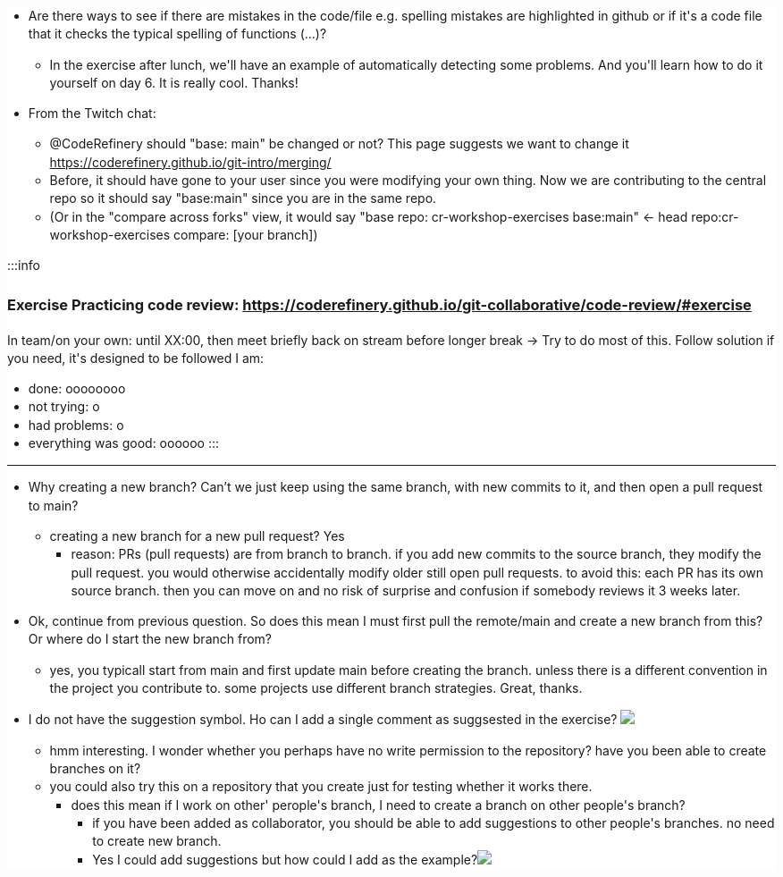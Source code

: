 - Are there ways to see if there are mistakes in the code/file e.g. spelling mistakes are highlighted in github or if it's a 
  code file that it checks the typical spelling of functions (...)?
  - In the exercise after lunch, we'll have an example of automatically detecting some problems.  And you'll learn how to do it yourself on day 6.  It is really cool. Thanks!

- From the Twitch chat:
  - @CodeRefinery should "base: main" be changed or not? This page suggests we want to change it https://coderefinery.github.io/git-intro/merging/
  - Before, it should have gone to your user since you were modifying your own thing.  Now we are contributing to the central repo so it should say "base:main" since you are in the same repo.
  - (Or in the "compare across forks" view, it would say "base repo: cr-workshop-exercises base:main" <- head repo:cr-workshop-exercises compare: [your branch])



:::info
### Exercise Practicing code review: https://coderefinery.github.io/git-collaborative/code-review/#exercise
In team/on your own: until XX:00, then meet briefly back on stream before longer break
-> Try to do most of this.  Follow solution if you need, it's designed to be followed
I am:
- done: oooooooo
- not trying: o
- had problems: o
- everything was good: oooooo
:::

---

- Why creating a new branch? Can’t we just keep using the same branch, with new commits to it, and then open a pull request to main? 
  - creating a new branch for a new pull request? Yes
     - reason: PRs (pull requests) are from branch to branch. if you add new commits to the source branch, they modify the pull request. you would otherwise accidentally modify older still open pull requests. to avoid this: each PR has its own source branch. then you can move on and no risk of surprise and confusion if somebody reviews it 3 weeks later.
    
- Ok, continue from previous question. So does this mean I must first pull the remote/main and create a new branch from this? Or where do I start the new branch from?
    - yes, you typicall start from main and first update main before creating the branch. unless there is a different convention in the project you contribute to. some projects use different branch strategies. Great, thanks.

- I do not have the suggestion symbol. Ho can I add a single comment as suggsested in the exercise?
![](https://notes.coderefinery.org/uploads/3e955d64-842a-4b75-8926-7646a2323b3b.png)
    - hmm interesting. I wonder whether you perhaps have no write permission to the repository? have you been able to create branches on it?
    - you could also try this on a repository that you create just for testing whether it works there.
         - does this mean if I work on other' perople's branch, I need to create a branch on other people's branch? 
           - if you have been added as collaborator, you should be able to add suggestions to other people's branches. no need to create new branch.
           - Yes I could add suggestions but how could I add as the example?![](https://notes.coderefinery.org/uploads/9cc954dd-0530-49cb-b693-07f733b844c9.png)
